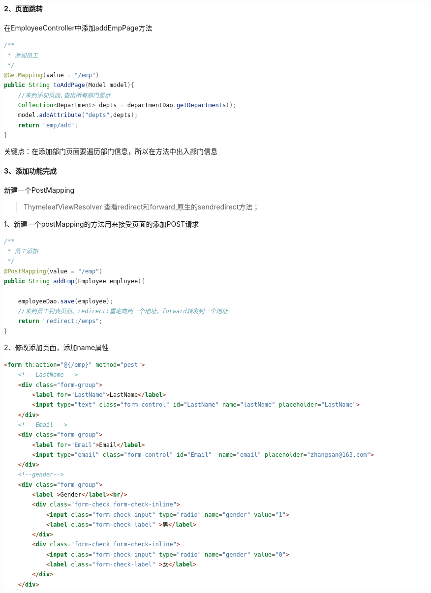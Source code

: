 #### 2、页面跳转

在EmployeeController中添加addEmpPage方法

```java
/**
 * 添加员工
 */
@GetMapping(value = "/emp")
public String toAddPage(Model model){
    //来到添加页面,查出所有部门显示
    Collection<Department> depts = departmentDao.getDepartments();
    model.addAttribute("depts",depts);
    return "emp/add";
}
```

关键点：在添加部门页面要遍历部门信息，所以在方法中出入部门信息

#### 3、添加功能完成

新建一个PostMapping

> ThymeleafViewResolver 查看redirect和forward,原生的sendredirect方法；

1、新建一个postMapping的方法用来接受页面的添加POST请求

```java
/**
 * 员工添加
 */
@PostMapping(value = "/emp")
public String addEmp(Employee employee){

    employeeDao.save(employee);
    //来到员工列表页面、redirect:重定向到一个地址，forward转发到一个地址
    return "redirect:/emps";
}
```

2、修改添加页面，添加name属性

```html
<form th:action="@{/emp}" method="post">
    <!-- LastName -->
    <div class="form-group">
        <label for="LastName">LastName</label>
        <input type="text" class="form-control" id="LastName" name="lastName" placeholder="LastName">
    </div>
    <!-- Email -->
    <div class="form-group">
        <label for="Email">Email</label>
        <input type="email" class="form-control" id="Email"  name="email" placeholder="zhangsan@163.com">
    </div>
    <!--gender-->
    <div class="form-group">
        <label >Gender</label><br/>
        <div class="form-check form-check-inline">
            <input class="form-check-input" type="radio" name="gender" value="1">
            <label class="form-check-label" >男</label>
        </div>
        <div class="form-check form-check-inline">
            <input class="form-check-input" type="radio" name="gender" value="0">
            <label class="form-check-label" >女</label>
        </div>
    </div>
```